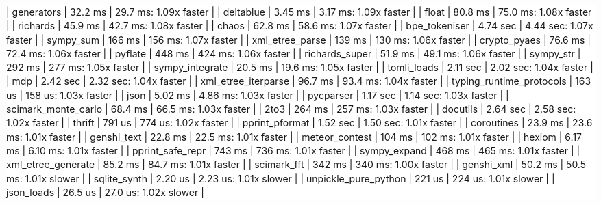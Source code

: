 | generators                 | 32.2 ms                                                | 29.7 ms: 1.09x faster                                                       |
| deltablue                  | 3.45 ms                                                | 3.17 ms: 1.09x faster                                                       |
| float                      | 80.8 ms                                                | 75.0 ms: 1.08x faster                                                       |
| richards                   | 45.9 ms                                                | 42.7 ms: 1.08x faster                                                       |
| chaos                      | 62.8 ms                                                | 58.6 ms: 1.07x faster                                                       |
| bpe_tokeniser              | 4.74 sec                                               | 4.44 sec: 1.07x faster                                                      |
| sympy_sum                  | 166 ms                                                 | 156 ms: 1.07x faster                                                        |
| xml_etree_parse            | 139 ms                                                 | 130 ms: 1.06x faster                                                        |
| crypto_pyaes               | 76.6 ms                                                | 72.4 ms: 1.06x faster                                                       |
| pyflate                    | 448 ms                                                 | 424 ms: 1.06x faster                                                        |
| richards_super             | 51.9 ms                                                | 49.1 ms: 1.06x faster                                                       |
| sympy_str                  | 292 ms                                                 | 277 ms: 1.05x faster                                                        |
| sympy_integrate            | 20.5 ms                                                | 19.6 ms: 1.05x faster                                                       |
| tomli_loads                | 2.11 sec                                               | 2.02 sec: 1.04x faster                                                      |
| mdp                        | 2.42 sec                                               | 2.32 sec: 1.04x faster                                                      |
| xml_etree_iterparse        | 96.7 ms                                                | 93.4 ms: 1.04x faster                                                       |
| typing_runtime_protocols   | 163 us                                                 | 158 us: 1.03x faster                                                        |
| json                       | 5.02 ms                                                | 4.86 ms: 1.03x faster                                                       |
| pycparser                  | 1.17 sec                                               | 1.14 sec: 1.03x faster                                                      |
| scimark_monte_carlo        | 68.4 ms                                                | 66.5 ms: 1.03x faster                                                       |
| 2to3                       | 264 ms                                                 | 257 ms: 1.03x faster                                                        |
| docutils                   | 2.64 sec                                               | 2.58 sec: 1.02x faster                                                      |
| thrift                     | 791 us                                                 | 774 us: 1.02x faster                                                        |
| pprint_pformat             | 1.52 sec                                               | 1.50 sec: 1.01x faster                                                      |
| coroutines                 | 23.9 ms                                                | 23.6 ms: 1.01x faster                                                       |
| genshi_text                | 22.8 ms                                                | 22.5 ms: 1.01x faster                                                       |
| meteor_contest             | 104 ms                                                 | 102 ms: 1.01x faster                                                        |
| hexiom                     | 6.17 ms                                                | 6.10 ms: 1.01x faster                                                       |
| pprint_safe_repr           | 743 ms                                                 | 736 ms: 1.01x faster                                                        |
| sympy_expand               | 468 ms                                                 | 465 ms: 1.01x faster                                                        |
| xml_etree_generate         | 85.2 ms                                                | 84.7 ms: 1.01x faster                                                       |
| scimark_fft                | 342 ms                                                 | 340 ms: 1.00x faster                                                        |
| genshi_xml                 | 50.2 ms                                                | 50.5 ms: 1.01x slower                                                       |
| sqlite_synth               | 2.20 us                                                | 2.23 us: 1.01x slower                                                       |
| unpickle_pure_python       | 221 us                                                 | 224 us: 1.01x slower                                                        |
| json_loads                 | 26.5 us                                                | 27.0 us: 1.02x slower                                                       |